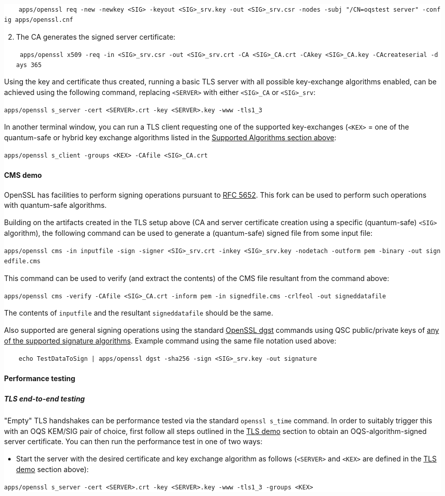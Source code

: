 		apps/openssl req -new -newkey <SIG> -keyout <SIG>_srv.key -out <SIG>_srv.csr -nodes -subj "/CN=oqstest server" -config apps/openssl.cnf

2. The CA generates the signed server certificate:

		apps/openssl x509 -req -in <SIG>_srv.csr -out <SIG>_srv.crt -CA <SIG>_CA.crt -CAkey <SIG>_CA.key -CAcreateserial -days 365

Using the key and certificate thus created, running a basic TLS server with all possible key-exchange algorithms enabled, can be achieved using the following command, replacing `<SERVER>` with either `<SIG>_CA` or `<SIG>_srv`:

	apps/openssl s_server -cert <SERVER>.crt -key <SERVER>.key -www -tls1_3

In another terminal window, you can run a TLS client requesting one of the supported key-exchanges (`<KEX>` = one of the quantum-safe or hybrid key exchange algorithms listed in the [Supported Algorithms section above](#key-exchange):

	apps/openssl s_client -groups <KEX> -CAfile <SIG>_CA.crt

#### CMS demo

OpenSSL has facilities to perform signing operations pursuant to [RFC 5652](https://datatracker.ietf.org/doc/rfc5652). This fork can be used to perform such operations with quantum-safe algorithms.

Building on the artifacts created in the TLS setup above (CA and server certificate creation using a specific (quantum-safe) `<SIG>` algorithm), the following command can be used to generate a (quantum-safe) signed file from some input file:

	apps/openssl cms -in inputfile -sign -signer <SIG>_srv.crt -inkey <SIG>_srv.key -nodetach -outform pem -binary -out signedfile.cms 

This command can be used to verify (and extract the contents) of the CMS file resultant from the command above:

	apps/openssl cms -verify -CAfile <SIG>_CA.crt -inform pem -in signedfile.cms -crlfeol -out signeddatafile

The contents of `inputfile` and the resultant `signeddatafile` should be the same.

Also supported are general signing operations using the standard [OpenSSL dgst](https://www.openssl.org/docs/man1.1.1/man1/dgst.html) commands using QSC public/private keys of [any of the supported signature algorithms](#authentication). Example command using the same file notation used above:

        echo TestDataToSign | apps/openssl dgst -sha256 -sign <SIG>_srv.key -out signature

#### Performance testing

##### TLS end-to-end testing

"Empty" TLS handshakes can be performance tested via the standard `openssl s_time` command. In order to suitably trigger this with an OQS KEM/SIG pair of choice, first follow all steps outlined in the [TLS demo](#tls-demo) section to obtain an OQS-algorithm-signed server certificate. You can then run the performance test in one of two ways:

- Start the server with the desired certificate and key exchange algorithm as follows (`<SERVER>` and `<KEX>` are defined in the [TLS demo](#tls-demo) section above):

```
apps/openssl s_server -cert <SERVER>.crt -key <SERVER>.key -www -tls1_3 -groups <KEX>
```
